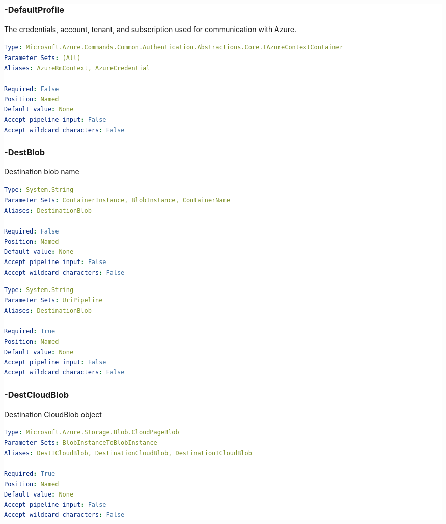 ### -DefaultProfile
The credentials, account, tenant, and subscription used for communication with Azure.

```yaml
Type: Microsoft.Azure.Commands.Common.Authentication.Abstractions.Core.IAzureContextContainer
Parameter Sets: (All)
Aliases: AzureRmContext, AzureCredential

Required: False
Position: Named
Default value: None
Accept pipeline input: False
Accept wildcard characters: False
```

### -DestBlob
Destination blob name

```yaml
Type: System.String
Parameter Sets: ContainerInstance, BlobInstance, ContainerName
Aliases: DestinationBlob

Required: False
Position: Named
Default value: None
Accept pipeline input: False
Accept wildcard characters: False
```

```yaml
Type: System.String
Parameter Sets: UriPipeline
Aliases: DestinationBlob

Required: True
Position: Named
Default value: None
Accept pipeline input: False
Accept wildcard characters: False
```

### -DestCloudBlob
Destination CloudBlob object

```yaml
Type: Microsoft.Azure.Storage.Blob.CloudPageBlob
Parameter Sets: BlobInstanceToBlobInstance
Aliases: DestICloudBlob, DestinationCloudBlob, DestinationICloudBlob

Required: True
Position: Named
Default value: None
Accept pipeline input: False
Accept wildcard characters: False
```
